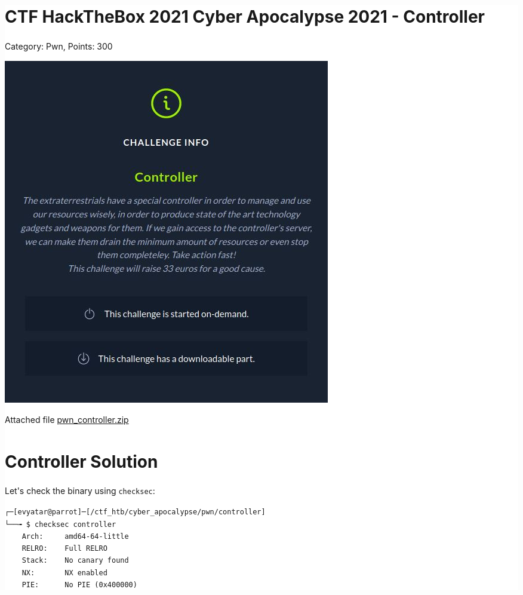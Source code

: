# CTF HackTheBox 2021 Cyber Apocalypse 2021 - Controller

Category: Pwn, Points: 300

![info.JPG](images/info.JPG)


Attached file [pwn_controller.zip](pwn_controller.zip)

# Controller Solution

Let's check the binary using ```checksec```:
```
┌─[evyatar@parrot]─[/ctf_htb/cyber_apocalypse/pwn/controller]
└──╼ $ checksec controller
    Arch:     amd64-64-little
    RELRO:    Full RELRO
    Stack:    No canary found
    NX:       NX enabled
    PIE:      No PIE (0x400000)

```
